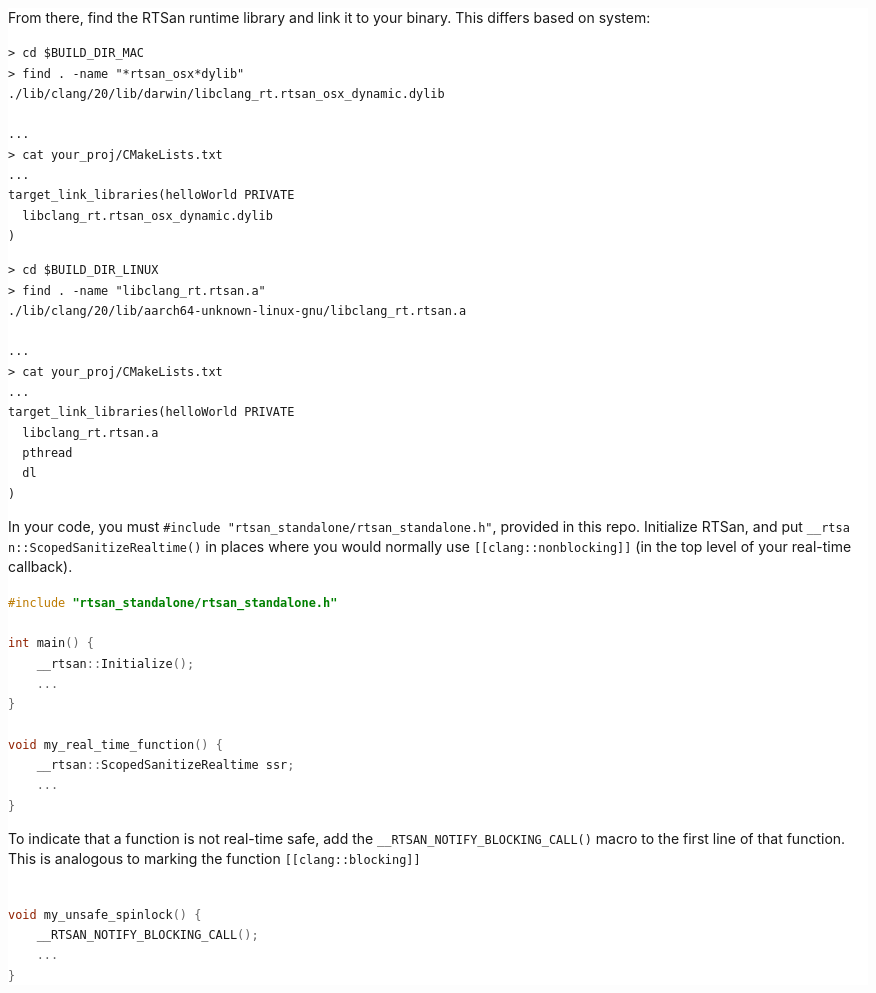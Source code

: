 From there, find the RTSan runtime library and link it to your binary. This differs based on system:
```
> cd $BUILD_DIR_MAC
> find . -name "*rtsan_osx*dylib"
./lib/clang/20/lib/darwin/libclang_rt.rtsan_osx_dynamic.dylib

...
> cat your_proj/CMakeLists.txt
...
target_link_libraries(helloWorld PRIVATE
  libclang_rt.rtsan_osx_dynamic.dylib
)
```

```
> cd $BUILD_DIR_LINUX
> find . -name "libclang_rt.rtsan.a"
./lib/clang/20/lib/aarch64-unknown-linux-gnu/libclang_rt.rtsan.a

...
> cat your_proj/CMakeLists.txt
...
target_link_libraries(helloWorld PRIVATE
  libclang_rt.rtsan.a
  pthread
  dl
)
```
In your code, you must `#include "rtsan_standalone/rtsan_standalone.h"`, provided in this repo. Initialize RTSan, and put `__rtsan::ScopedSanitizeRealtime()` in places where you would normally use `[[clang::nonblocking]]` (in the top level of your real-time callback).

```cpp
#include "rtsan_standalone/rtsan_standalone.h"

int main() {
    __rtsan::Initialize();
    ...
}

void my_real_time_function() {
    __rtsan::ScopedSanitizeRealtime ssr;
    ...
}
```

To indicate that a function is not real-time safe, add the `__RTSAN_NOTIFY_BLOCKING_CALL()` macro to the first line of that function. This is analogous to marking the function `[[clang::blocking]]`

```cpp

void my_unsafe_spinlock() {
    __RTSAN_NOTIFY_BLOCKING_CALL();
    ...
}
```
